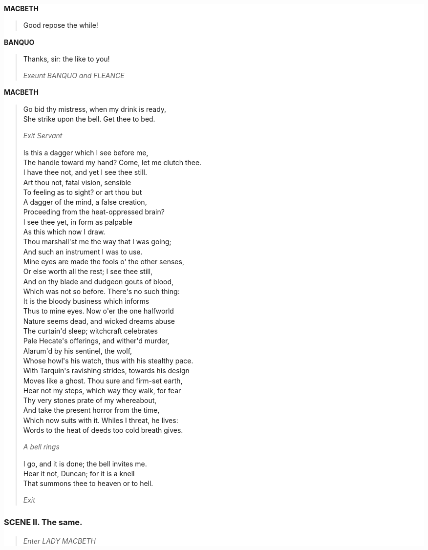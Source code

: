<a name="speech14"><b>MACBETH</b></a>
<blockquote>
<a name="2.1.37">Good repose the while!</a><br>
</blockquote>

<a name="speech15"><b>BANQUO</b></a>
<blockquote>
<a name="2.1.38">Thanks, sir: the like to you!</a><br>
<p><i>Exeunt BANQUO and FLEANCE</i></p>
</blockquote>

<a name="speech16"><b>MACBETH</b></a>
<blockquote>
<a name="2.1.39">Go bid thy mistress, when my drink is ready,</a><br>
<a name="2.1.40">She strike upon the bell. Get thee to bed.</a><br>
<p><i>Exit Servant</i></p>
<a name="2.1.41">Is this a dagger which I see before me,</a><br>
<a name="2.1.42">The handle toward my hand? Come, let me clutch thee.</a><br>
<a name="2.1.43">I have thee not, and yet I see thee still.</a><br>
<a name="2.1.44">Art thou not, fatal vision, sensible</a><br>
<a name="2.1.45">To feeling as to sight? or art thou but</a><br>
<a name="2.1.46">A dagger of the mind, a false creation,</a><br>
<a name="2.1.47">Proceeding from the heat-oppressed brain?</a><br>
<a name="2.1.48">I see thee yet, in form as palpable</a><br>
<a name="2.1.49">As this which now I draw.</a><br>
<a name="2.1.50">Thou marshall'st me the way that I was going;</a><br>
<a name="2.1.51">And such an instrument I was to use.</a><br>
<a name="2.1.52">Mine eyes are made the fools o' the other senses,</a><br>
<a name="2.1.53">Or else worth all the rest; I see thee still,</a><br>
<a name="2.1.54">And on thy blade and dudgeon gouts of blood,</a><br>
<a name="2.1.55">Which was not so before. There's no such thing:</a><br>
<a name="2.1.56">It is the bloody business which informs</a><br>
<a name="2.1.57">Thus to mine eyes. Now o'er the one halfworld</a><br>
<a name="2.1.58">Nature seems dead, and wicked dreams abuse</a><br>
<a name="2.1.59">The curtain'd sleep; witchcraft celebrates</a><br>
<a name="2.1.60">Pale Hecate's offerings, and wither'd murder,</a><br>
<a name="2.1.61">Alarum'd by his sentinel, the wolf,</a><br>
<a name="2.1.62">Whose howl's his watch, thus with his stealthy pace.</a><br>
<a name="2.1.63">With Tarquin's ravishing strides, towards his design</a><br>
<a name="2.1.64">Moves like a ghost. Thou sure and firm-set earth,</a><br>
<a name="2.1.65">Hear not my steps, which way they walk, for fear</a><br>
<a name="2.1.66">Thy very stones prate of my whereabout,</a><br>
<a name="2.1.67">And take the present horror from the time,</a><br>
<a name="2.1.68">Which now suits with it. Whiles I threat, he lives:</a><br>
<a name="2.1.69">Words to the heat of deeds too cold breath gives.</a><br>
<p><i>A bell rings</i></p>
<a name="2.1.70">I go, and it is done; the bell invites me.</a><br>
<a name="2.1.71">Hear it not, Duncan; for it is a knell</a><br>
<a name="2.1.72">That summons thee to heaven or to hell.</a><br>
<p><i>Exit</i></p>
</blockquote>
<h3>SCENE II. The same.</h3>
<p></p><blockquote>
<i>Enter LADY MACBETH</i>
</blockquote>
